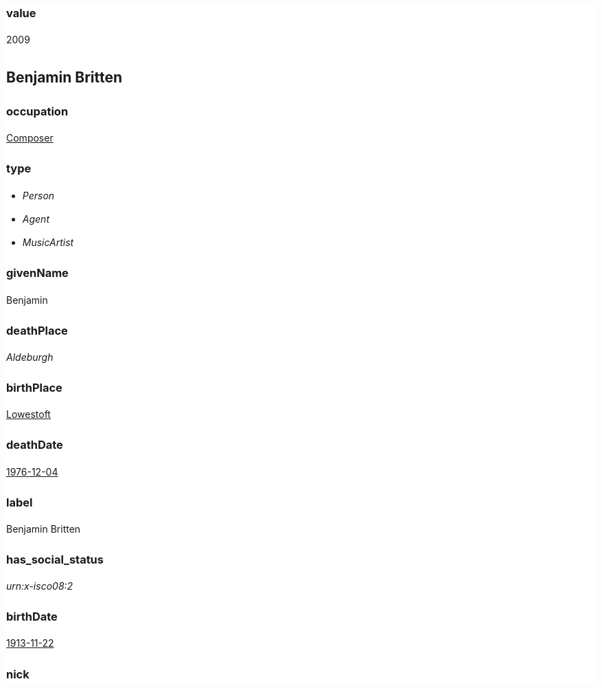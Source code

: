 ### value


2009

## Benjamin Britten

### occupation


[Composer](#Composer)

### type

 - *Person*

 - *Agent*

 - *MusicArtist*

### givenName


Benjamin

### deathPlace


*Aldeburgh*

### birthPlace


[Lowestoft](#Lowestoft)

### deathDate


[1976-12-04](#1976-12-04)

### label


Benjamin Britten

### has_social_status


*urn:x-isco08:2*

### birthDate


[1913-11-22](#1913-11-22)

### nick
